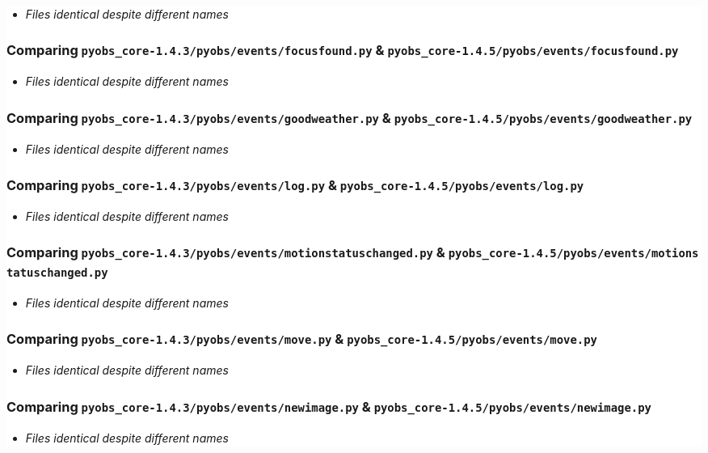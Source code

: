  * *Files identical despite different names*

### Comparing `pyobs_core-1.4.3/pyobs/events/focusfound.py` & `pyobs_core-1.4.5/pyobs/events/focusfound.py`

 * *Files identical despite different names*

### Comparing `pyobs_core-1.4.3/pyobs/events/goodweather.py` & `pyobs_core-1.4.5/pyobs/events/goodweather.py`

 * *Files identical despite different names*

### Comparing `pyobs_core-1.4.3/pyobs/events/log.py` & `pyobs_core-1.4.5/pyobs/events/log.py`

 * *Files identical despite different names*

### Comparing `pyobs_core-1.4.3/pyobs/events/motionstatuschanged.py` & `pyobs_core-1.4.5/pyobs/events/motionstatuschanged.py`

 * *Files identical despite different names*

### Comparing `pyobs_core-1.4.3/pyobs/events/move.py` & `pyobs_core-1.4.5/pyobs/events/move.py`

 * *Files identical despite different names*

### Comparing `pyobs_core-1.4.3/pyobs/events/newimage.py` & `pyobs_core-1.4.5/pyobs/events/newimage.py`

 * *Files identical despite different names*

